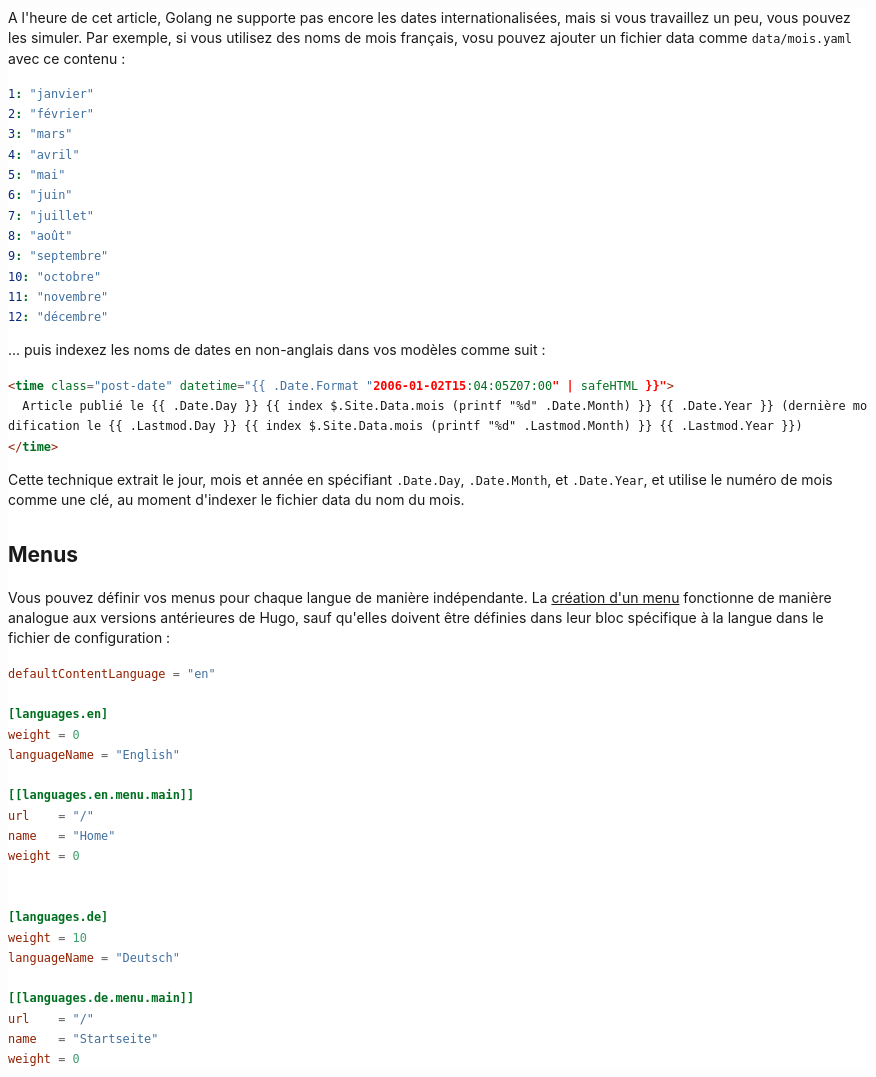 A l'heure de cet article, Golang ne supporte pas encore les dates internationalisées, mais si vous travaillez un peu, vous pouvez les simuler. Par exemple, si vous utilisez des noms de mois français, vosu pouvez ajouter un fichier data comme ``data/mois.yaml`` avec ce contenu :

~~~yaml
1: "janvier"
2: "février"
3: "mars"
4: "avril"
5: "mai"
6: "juin"
7: "juillet"
8: "août"
9: "septembre"
10: "octobre"
11: "novembre"
12: "décembre"
~~~

... puis indexez les noms de dates en non-anglais dans vos modèles comme suit : 

~~~html
<time class="post-date" datetime="{{ .Date.Format "2006-01-02T15:04:05Z07:00" | safeHTML }}">
  Article publié le {{ .Date.Day }} {{ index $.Site.Data.mois (printf "%d" .Date.Month) }} {{ .Date.Year }} (dernière modification le {{ .Lastmod.Day }} {{ index $.Site.Data.mois (printf "%d" .Lastmod.Month) }} {{ .Lastmod.Year }})
</time>
~~~

Cette technique extrait le jour, mois et année en spécifiant ``.Date.Day``, ``.Date.Month``, et  ``.Date.Year``, et utilise le numéro de mois comme une clé, au moment d'indexer le fichier data du nom du mois.

## Menus

Vous pouvez définir vos menus pour chaque langue de manière indépendante. La [création d'un menu][menus] fonctionne de manière analogue aux versions antérieures de Hugo, sauf qu'elles doivent être définies dans leur bloc spécifique à la langue dans le fichier de configuration :

```toml
defaultContentLanguage = "en"

[languages.en]
weight = 0
languageName = "English"

[[languages.en.menu.main]]
url    = "/"
name   = "Home"
weight = 0


[languages.de]
weight = 10
languageName = "Deutsch"

[[languages.de.menu.main]]
url    = "/"
name   = "Startseite"
weight = 0
```


[abslangurl]: /fonctions/abslangurl
[config]: /demarrage/configuration/
[contenttemplate]: /templates/single-page-templates/
[go-i18n-source]: https://github.com/nicksnyder/go-i18n
[go-i18n]: https://github.com/nicksnyder/go-i18n
[homepage]: /templates/homepage/
[i18func]: /fonctions/i18n/
[menus]: /gestion-contenu/menus/
[rellangurl]: /fonctions/rellangurl
[RFC 5646]: https://tools.ietf.org/html/rfc5646
[singles]: /templates/single-page-templates/